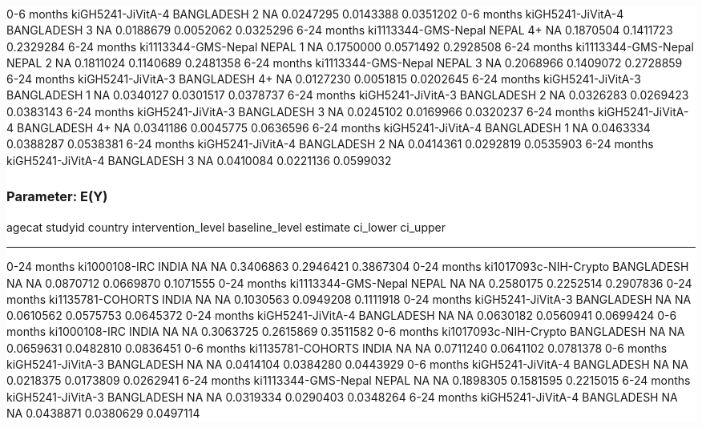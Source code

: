 0-6 months    kiGH5241-JiVitA-4       BANGLADESH   2                    NA                0.0247295   0.0143388   0.0351202
0-6 months    kiGH5241-JiVitA-4       BANGLADESH   3                    NA                0.0188679   0.0052062   0.0325296
6-24 months   ki1113344-GMS-Nepal     NEPAL        4+                   NA                0.1870504   0.1411723   0.2329284
6-24 months   ki1113344-GMS-Nepal     NEPAL        1                    NA                0.1750000   0.0571492   0.2928508
6-24 months   ki1113344-GMS-Nepal     NEPAL        2                    NA                0.1811024   0.1140689   0.2481358
6-24 months   ki1113344-GMS-Nepal     NEPAL        3                    NA                0.2068966   0.1409072   0.2728859
6-24 months   kiGH5241-JiVitA-3       BANGLADESH   4+                   NA                0.0127230   0.0051815   0.0202645
6-24 months   kiGH5241-JiVitA-3       BANGLADESH   1                    NA                0.0340127   0.0301517   0.0378737
6-24 months   kiGH5241-JiVitA-3       BANGLADESH   2                    NA                0.0326283   0.0269423   0.0383143
6-24 months   kiGH5241-JiVitA-3       BANGLADESH   3                    NA                0.0245102   0.0169966   0.0320237
6-24 months   kiGH5241-JiVitA-4       BANGLADESH   4+                   NA                0.0341186   0.0045775   0.0636596
6-24 months   kiGH5241-JiVitA-4       BANGLADESH   1                    NA                0.0463334   0.0388287   0.0538381
6-24 months   kiGH5241-JiVitA-4       BANGLADESH   2                    NA                0.0414361   0.0292819   0.0535903
6-24 months   kiGH5241-JiVitA-4       BANGLADESH   3                    NA                0.0410084   0.0221136   0.0599032


### Parameter: E(Y)


agecat        studyid                 country      intervention_level   baseline_level     estimate    ci_lower    ci_upper
------------  ----------------------  -----------  -------------------  ---------------  ----------  ----------  ----------
0-24 months   ki1000108-IRC           INDIA        NA                   NA                0.3406863   0.2946421   0.3867304
0-24 months   ki1017093c-NIH-Crypto   BANGLADESH   NA                   NA                0.0870712   0.0669870   0.1071555
0-24 months   ki1113344-GMS-Nepal     NEPAL        NA                   NA                0.2580175   0.2252514   0.2907836
0-24 months   ki1135781-COHORTS       INDIA        NA                   NA                0.1030563   0.0949208   0.1111918
0-24 months   kiGH5241-JiVitA-3       BANGLADESH   NA                   NA                0.0610562   0.0575753   0.0645372
0-24 months   kiGH5241-JiVitA-4       BANGLADESH   NA                   NA                0.0630182   0.0560941   0.0699424
0-6 months    ki1000108-IRC           INDIA        NA                   NA                0.3063725   0.2615869   0.3511582
0-6 months    ki1017093c-NIH-Crypto   BANGLADESH   NA                   NA                0.0659631   0.0482810   0.0836451
0-6 months    ki1135781-COHORTS       INDIA        NA                   NA                0.0711240   0.0641102   0.0781378
0-6 months    kiGH5241-JiVitA-3       BANGLADESH   NA                   NA                0.0414104   0.0384280   0.0443929
0-6 months    kiGH5241-JiVitA-4       BANGLADESH   NA                   NA                0.0218375   0.0173809   0.0262941
6-24 months   ki1113344-GMS-Nepal     NEPAL        NA                   NA                0.1898305   0.1581595   0.2215015
6-24 months   kiGH5241-JiVitA-3       BANGLADESH   NA                   NA                0.0319334   0.0290403   0.0348264
6-24 months   kiGH5241-JiVitA-4       BANGLADESH   NA                   NA                0.0438871   0.0380629   0.0497114
